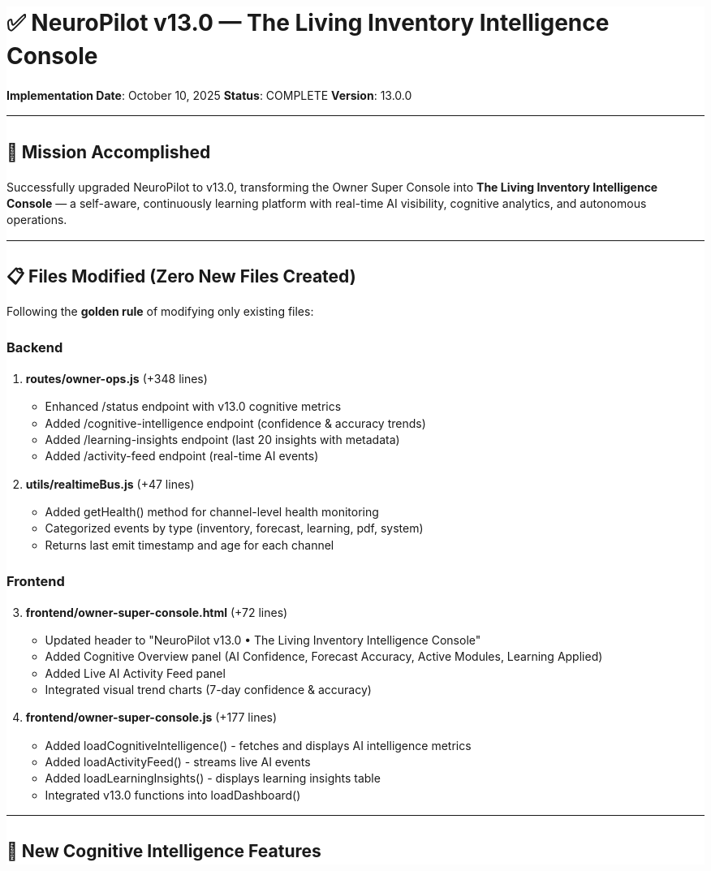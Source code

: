 # ✅ NeuroPilot v13.0 — The Living Inventory Intelligence Console

**Implementation Date**: October 10, 2025
**Status**: COMPLETE
**Version**: 13.0.0

---

## 🎯 Mission Accomplished

Successfully upgraded NeuroPilot to v13.0, transforming the Owner Super Console into **The Living Inventory Intelligence Console** — a self-aware, continuously learning platform with real-time AI visibility, cognitive analytics, and autonomous operations.

---

## 📋 Files Modified (Zero New Files Created)

Following the **golden rule** of modifying only existing files:

### Backend
1. **routes/owner-ops.js** (+348 lines)
   - Enhanced /status endpoint with v13.0 cognitive metrics
   - Added /cognitive-intelligence endpoint (confidence & accuracy trends)
   - Added /learning-insights endpoint (last 20 insights with metadata)
   - Added /activity-feed endpoint (real-time AI events)

2. **utils/realtimeBus.js** (+47 lines)
   - Added getHealth() method for channel-level health monitoring
   - Categorized events by type (inventory, forecast, learning, pdf, system)
   - Returns last emit timestamp and age for each channel

### Frontend
3. **frontend/owner-super-console.html** (+72 lines)
   - Updated header to "NeuroPilot v13.0 • The Living Inventory Intelligence Console"
   - Added Cognitive Overview panel (AI Confidence, Forecast Accuracy, Active Modules, Learning Applied)
   - Added Live AI Activity Feed panel
   - Integrated visual trend charts (7-day confidence & accuracy)

4. **frontend/owner-super-console.js** (+177 lines)
   - Added loadCognitiveIntelligence() - fetches and displays AI intelligence metrics
   - Added loadActivityFeed() - streams live AI events
   - Added loadLearningInsights() - displays learning insights table
   - Integrated v13.0 functions into loadDashboard()

---

## 🧠 New Cognitive Intelligence Features
